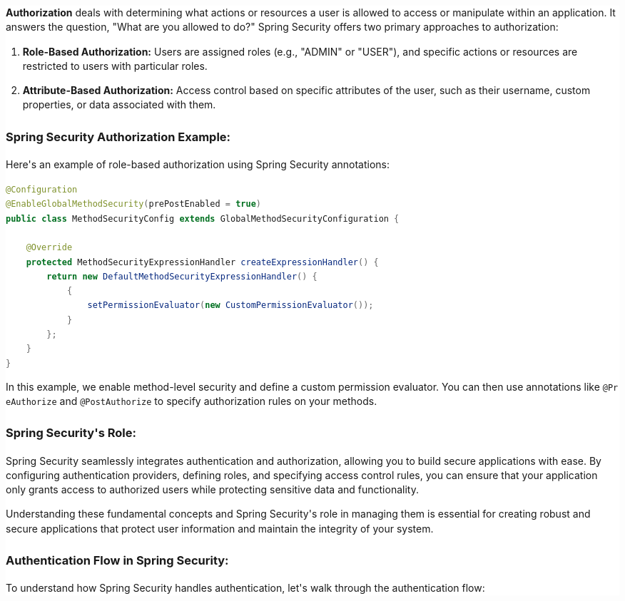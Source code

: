 **Authorization** deals with determining what actions or resources a user is allowed to access or manipulate within an
application. It answers the question, "What are you allowed to do?" Spring Security offers two primary approaches to
authorization:

1. **Role-Based Authorization:** Users are assigned roles (e.g., "ADMIN" or "USER"), and specific actions or resources
   are restricted to users with particular roles.

2. **Attribute-Based Authorization:** Access control based on specific attributes of the user, such as their username,
   custom properties, or data associated with them.

### Spring Security Authorization Example:

Here's an example of role-based authorization using Spring Security annotations:

```java
@Configuration
@EnableGlobalMethodSecurity(prePostEnabled = true)
public class MethodSecurityConfig extends GlobalMethodSecurityConfiguration {

    @Override
    protected MethodSecurityExpressionHandler createExpressionHandler() {
        return new DefaultMethodSecurityExpressionHandler() {
            {
                setPermissionEvaluator(new CustomPermissionEvaluator());
            }
        };
    }
}
```

In this example, we enable method-level security and define a custom permission evaluator. You can then use annotations
like `@PreAuthorize` and `@PostAuthorize` to specify authorization rules on your methods.

### Spring Security's Role:

Spring Security seamlessly integrates authentication and authorization, allowing you to build secure applications with
ease. By configuring authentication providers, defining roles, and specifying access control rules, you can ensure that
your application only grants access to authorized users while protecting sensitive data and functionality.

Understanding these fundamental concepts and Spring Security's role in managing them is essential for creating robust
and secure applications that protect user information and maintain the integrity of your system.

### Authentication Flow in Spring Security:

To understand how Spring Security handles authentication, let's walk through the authentication flow:
